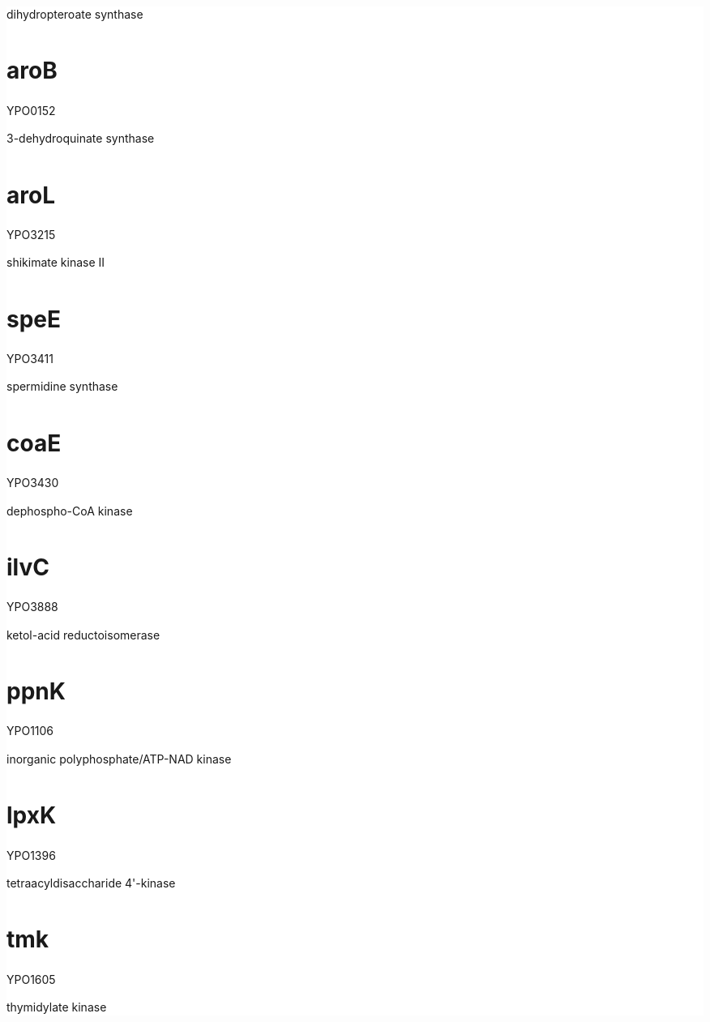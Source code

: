 dihydropteroate synthase

# aroB

YPO0152

3-dehydroquinate synthase

# aroL

YPO3215

shikimate kinase II

# speE

YPO3411

spermidine synthase

# coaE

YPO3430

dephospho-CoA kinase

# ilvC

YPO3888

ketol-acid reductoisomerase

# ppnK

YPO1106

inorganic polyphosphate/ATP-NAD kinase

# lpxK

YPO1396

tetraacyldisaccharide 4'-kinase

# tmk

YPO1605

thymidylate kinase
